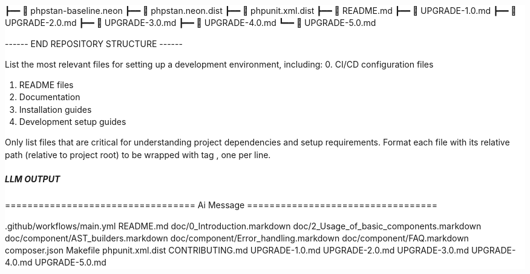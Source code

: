 ┣━━ 📄 phpstan-baseline.neon
┣━━ 📄 phpstan.neon.dist
┣━━ 📄 phpunit.xml.dist
┣━━ 📄 README.md
┣━━ 📄 UPGRADE-1.0.md
┣━━ 📄 UPGRADE-2.0.md
┣━━ 📄 UPGRADE-3.0.md
┣━━ 📄 UPGRADE-4.0.md
┗━━ 📄 UPGRADE-5.0.md

------ END REPOSITORY STRUCTURE ------

List the most relevant files for setting up a development environment, including:
0. CI/CD configuration files
1. README files
2. Documentation
3. Installation guides
4. Development setup guides

Only list files that are critical for understanding project dependencies and setup requirements.
Format each file with its relative path (relative to project root) to be wrapped with tag <file> </file>, one per line.
##### LLM OUTPUT #####
================================== Ai Message ==================================

<file>.github/workflows/main.yml</file>
<file>README.md</file>
<file>doc/0_Introduction.markdown</file>
<file>doc/2_Usage_of_basic_components.markdown</file>
<file>doc/component/AST_builders.markdown</file>
<file>doc/component/Error_handling.markdown</file>
<file>doc/component/FAQ.markdown</file>
<file>composer.json</file>
<file>Makefile</file>
<file>phpunit.xml.dist</file>
<file>CONTRIBUTING.md</file>
<file>UPGRADE-1.0.md</file>
<file>UPGRADE-2.0.md</file>
<file>UPGRADE-3.0.md</file>
<file>UPGRADE-4.0.md</file>
<file>UPGRADE-5.0.md</file>